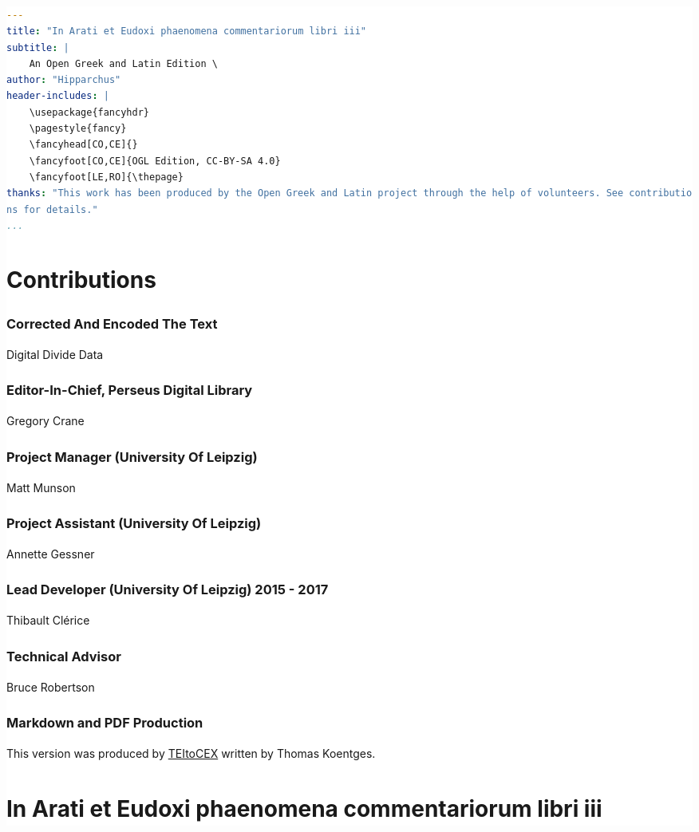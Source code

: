 ```yaml
---
title: "In Arati et Eudoxi phaenomena commentariorum libri iii"
subtitle: |
	An Open Greek and Latin Edition \ 
author: "Hipparchus"
header-includes: | 
	\usepackage{fancyhdr}
	\pagestyle{fancy}
	\fancyhead[CO,CE]{}
	\fancyfoot[CO,CE]{OGL Edition, CC-BY-SA 4.0}
	\fancyfoot[LE,RO]{\thepage}
thanks: "This work has been produced by the Open Greek and Latin project through the help of volunteers. See contributions for details."
...
```


# Contributions


### Corrected And Encoded The Text

Digital Divide Data  
  
### Editor-In-Chief, Perseus Digital Library

Gregory Crane  
  
### Project Manager (University Of Leipzig)

Matt Munson  
  
### Project Assistant (University Of Leipzig)

Annette Gessner  
  
### Lead Developer (University Of Leipzig) 2015 - 2017

Thibault Clérice  
  
### Technical Advisor

Bruce Robertson  
  
### Markdown and PDF Production

This version was produced by [TEItoCEX](https://github.com/ThomasK81/TEItoCEX) written by Thomas Koentges.

# In Arati et Eudoxi phaenomena commentariorum libri iii
